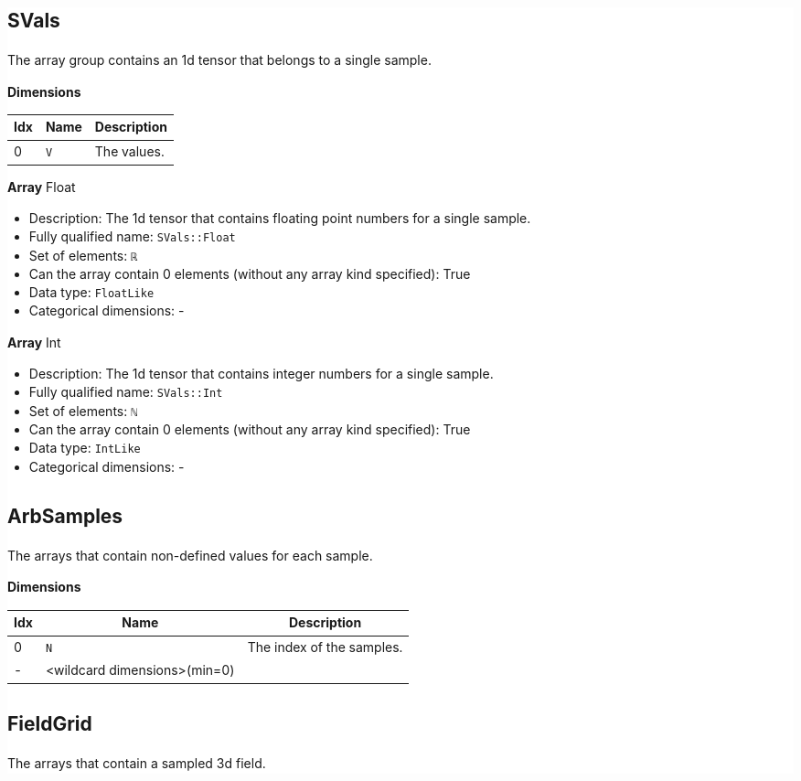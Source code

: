 


## SVals

The array group contains an 1d tensor that belongs to a single sample.


**Dimensions**

| Idx | Name | Description |
|-----|------|-------------|
| 0 | `V` | The values. |





**Array** Float
* Description: The 1d tensor that contains floating point numbers for a single sample.
* Fully qualified name: `SVals::Float`
* Set of elements: `ℝ`
* Can the array contain 0 elements (without any array kind specified): True
* Data type: `FloatLike`
* Categorical dimensions: -

**Array** Int
* Description: The 1d tensor that contains integer numbers for a single sample.
* Fully qualified name: `SVals::Int`
* Set of elements: `ℕ`
* Can the array contain 0 elements (without any array kind specified): True
* Data type: `IntLike`
* Categorical dimensions: -




## ArbSamples

The arrays that contain non-defined values for each sample.


**Dimensions**

| Idx | Name | Description |
|-----|------|-------------|
| 0 | `N` | The index of the samples. |
| - | \<wildcard dimensions\>(min=0) |  |








## FieldGrid

The arrays that contain a sampled 3d field.
